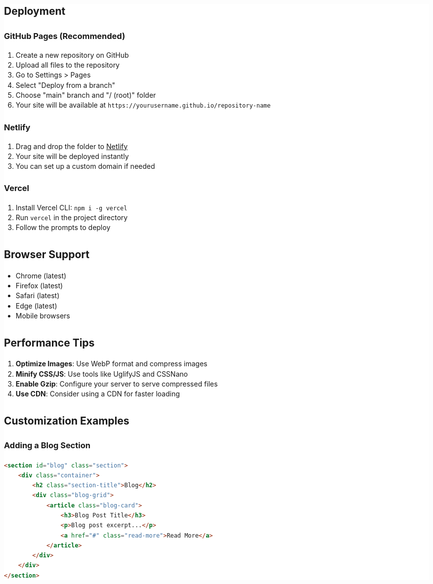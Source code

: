 ## Deployment

### GitHub Pages (Recommended)

1. Create a new repository on GitHub
2. Upload all files to the repository
3. Go to Settings > Pages
4. Select "Deploy from a branch"
5. Choose "main" branch and "/ (root)" folder
6. Your site will be available at `https://yourusername.github.io/repository-name`

### Netlify

1. Drag and drop the folder to [Netlify](https://netlify.com)
2. Your site will be deployed instantly
3. You can set up a custom domain if needed

### Vercel

1. Install Vercel CLI: `npm i -g vercel`
2. Run `vercel` in the project directory
3. Follow the prompts to deploy

## Browser Support

- Chrome (latest)
- Firefox (latest)
- Safari (latest)
- Edge (latest)
- Mobile browsers

## Performance Tips

1. **Optimize Images**: Use WebP format and compress images
2. **Minify CSS/JS**: Use tools like UglifyJS and CSSNano
3. **Enable Gzip**: Configure your server to serve compressed files
4. **Use CDN**: Consider using a CDN for faster loading

## Customization Examples

### Adding a Blog Section

```html
<section id="blog" class="section">
    <div class="container">
        <h2 class="section-title">Blog</h2>
        <div class="blog-grid">
            <article class="blog-card">
                <h3>Blog Post Title</h3>
                <p>Blog post excerpt...</p>
                <a href="#" class="read-more">Read More</a>
            </article>
        </div>
    </div>
</section>
```
